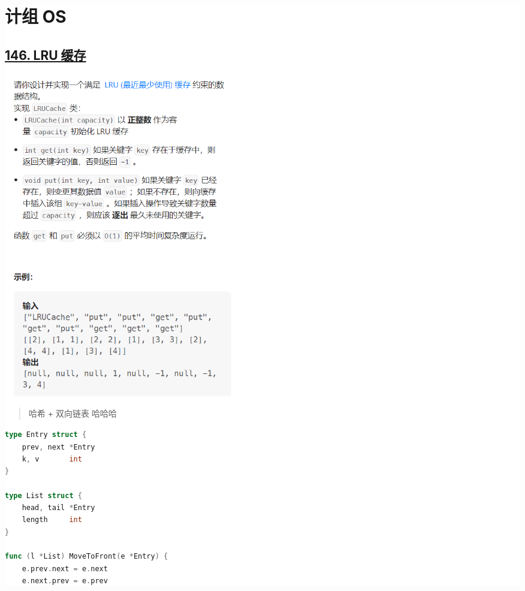 

# 计组 OS

## [146. LRU 缓存](https://leetcode.cn/problems/lru-cache/)

<img src="./%E6%95%B0%E5%AD%A6-%E5%8D%9A%E5%BC%88-%E8%AE%A1%E7%BB%84-OS%E7%AD%89.assets/image-20230725000311308.png" alt="image-20230725000311308" style="zoom:67%;" />

> 哈希 + 双向链表 哈哈哈

```go
type Entry struct {
	prev, next *Entry
	k, v       int
}

type List struct {
	head, tail *Entry
	length     int
}

func (l *List) MoveToFront(e *Entry) {
	e.prev.next = e.next
	e.next.prev = e.prev
```